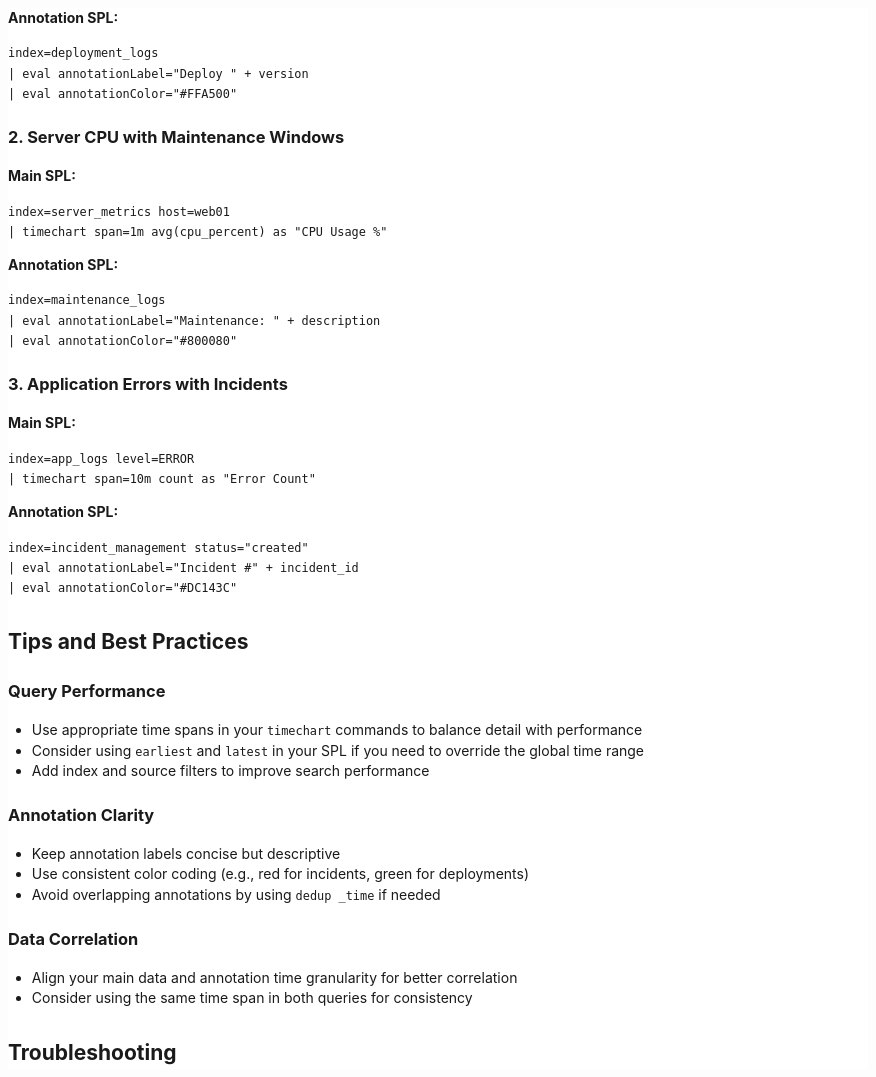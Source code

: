 **Annotation SPL:**
```spl
index=deployment_logs 
| eval annotationLabel="Deploy " + version 
| eval annotationColor="#FFA500"
```

### 2. Server CPU with Maintenance Windows
**Main SPL:**
```spl
index=server_metrics host=web01 
| timechart span=1m avg(cpu_percent) as "CPU Usage %"
```

**Annotation SPL:**
```spl
index=maintenance_logs 
| eval annotationLabel="Maintenance: " + description 
| eval annotationColor="#800080"
```

### 3. Application Errors with Incidents
**Main SPL:**
```spl
index=app_logs level=ERROR 
| timechart span=10m count as "Error Count"
```

**Annotation SPL:**
```spl
index=incident_management status="created" 
| eval annotationLabel="Incident #" + incident_id 
| eval annotationColor="#DC143C"
```

## Tips and Best Practices

### Query Performance
- Use appropriate time spans in your `timechart` commands to balance detail with performance
- Consider using `earliest` and `latest` in your SPL if you need to override the global time range
- Add index and source filters to improve search performance

### Annotation Clarity
- Keep annotation labels concise but descriptive
- Use consistent color coding (e.g., red for incidents, green for deployments)
- Avoid overlapping annotations by using `dedup _time` if needed

### Data Correlation
- Align your main data and annotation time granularity for better correlation
- Consider using the same time span in both queries for consistency

## Troubleshooting
